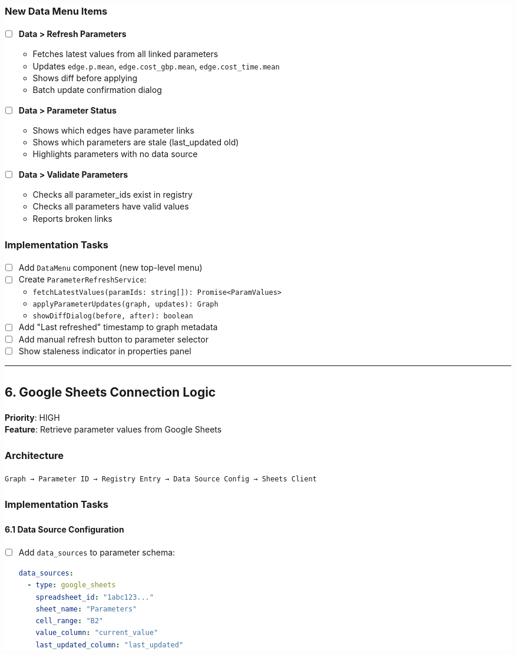 ### New Data Menu Items
- [ ] **Data > Refresh Parameters**
  - Fetches latest values from all linked parameters
  - Updates `edge.p.mean`, `edge.cost_gbp.mean`, `edge.cost_time.mean`
  - Shows diff before applying
  - Batch update confirmation dialog

- [ ] **Data > Parameter Status**
  - Shows which edges have parameter links
  - Shows which parameters are stale (last_updated old)
  - Highlights parameters with no data source

- [ ] **Data > Validate Parameters**
  - Checks all parameter_ids exist in registry
  - Checks all parameters have valid values
  - Reports broken links

### Implementation Tasks
- [ ] Add `DataMenu` component (new top-level menu)
- [ ] Create `ParameterRefreshService`:
  - `fetchLatestValues(paramIds: string[]): Promise<ParamValues>`
  - `applyParameterUpdates(graph, updates): Graph`
  - `showDiffDialog(before, after): boolean`
- [ ] Add "Last refreshed" timestamp to graph metadata
- [ ] Add manual refresh button to parameter selector
- [ ] Show staleness indicator in properties panel

---

## 6. Google Sheets Connection Logic

**Priority**: HIGH  
**Feature**: Retrieve parameter values from Google Sheets

### Architecture
```
Graph → Parameter ID → Registry Entry → Data Source Config → Sheets Client
```

### Implementation Tasks

#### 6.1 Data Source Configuration
- [ ] Add `data_sources` to parameter schema:
  ```yaml
  data_sources:
    - type: google_sheets
      spreadsheet_id: "1abc123..."
      sheet_name: "Parameters"
      cell_range: "B2"
      value_column: "current_value"
      last_updated_column: "last_updated"
  ```
